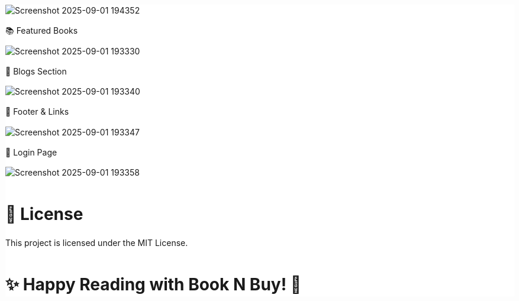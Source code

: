 <img width="1896" height="852" alt="Screenshot 2025-09-01 194352" src="https://github.com/user-attachments/assets/a64c321c-7027-430d-bcb8-c9fa620e2a2b" />

📚 Featured Books

<img width="1908" height="866" alt="Screenshot 2025-09-01 193330" src="https://github.com/user-attachments/assets/917526eb-ab87-4997-8bfa-a22e2149a912" />

📝 Blogs Section

<img width="1919" height="864" alt="Screenshot 2025-09-01 193340" src="https://github.com/user-attachments/assets/a470a4e4-a5cb-41ab-89a9-ea4a0badcdab" />

📍 Footer & Links

<img width="1901" height="865" alt="Screenshot 2025-09-01 193347" src="https://github.com/user-attachments/assets/c382eadc-1a31-4fc0-bc80-3be60dc1e0c6" />

🔑 Login Page

<img width="1919" height="856" alt="Screenshot 2025-09-01 193358" src="https://github.com/user-attachments/assets/f25c212d-2413-4959-86a4-e8b9047369c8" />


# 📜 License

This project is licensed under the MIT License.

# ✨ Happy Reading with Book N Buy! 📖
